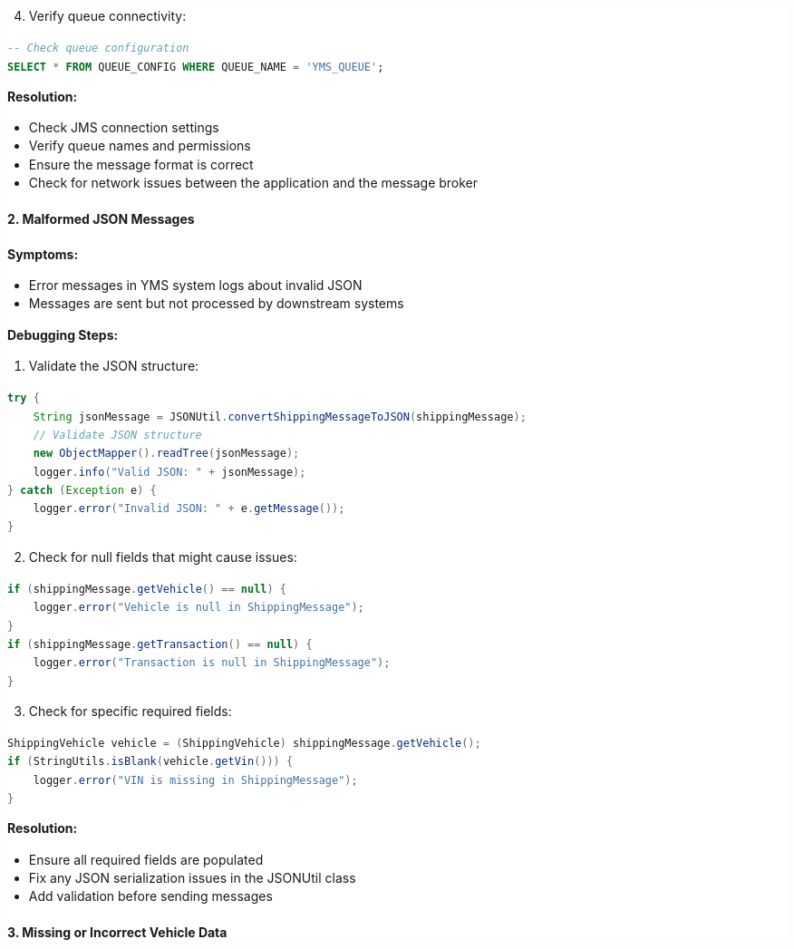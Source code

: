 4. Verify queue connectivity:
```sql
-- Check queue configuration
SELECT * FROM QUEUE_CONFIG WHERE QUEUE_NAME = 'YMS_QUEUE';
```

**Resolution:**
- Check JMS connection settings
- Verify queue names and permissions
- Ensure the message format is correct
- Check for network issues between the application and the message broker

#### 2. Malformed JSON Messages

**Symptoms:**
- Error messages in YMS system logs about invalid JSON
- Messages are sent but not processed by downstream systems

**Debugging Steps:**
1. Validate the JSON structure:
```java
try {
    String jsonMessage = JSONUtil.convertShippingMessageToJSON(shippingMessage);
    // Validate JSON structure
    new ObjectMapper().readTree(jsonMessage);
    logger.info("Valid JSON: " + jsonMessage);
} catch (Exception e) {
    logger.error("Invalid JSON: " + e.getMessage());
}
```

2. Check for null fields that might cause issues:
```java
if (shippingMessage.getVehicle() == null) {
    logger.error("Vehicle is null in ShippingMessage");
}
if (shippingMessage.getTransaction() == null) {
    logger.error("Transaction is null in ShippingMessage");
}
```

3. Check for specific required fields:
```java
ShippingVehicle vehicle = (ShippingVehicle) shippingMessage.getVehicle();
if (StringUtils.isBlank(vehicle.getVin())) {
    logger.error("VIN is missing in ShippingMessage");
}
```

**Resolution:**
- Ensure all required fields are populated
- Fix any JSON serialization issues in the JSONUtil class
- Add validation before sending messages

#### 3. Missing or Incorrect Vehicle Data
